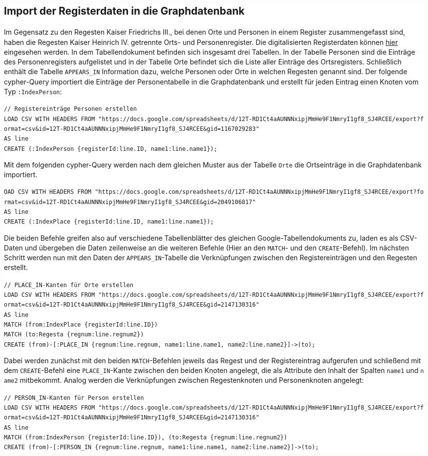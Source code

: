 ## Import der Registerdaten in die Graphdatenbank

Im Gegensatz zu den Regesten Kaiser Friedrichs III., bei denen Orte und Personen in einem Register zusammengefasst sind, haben die Regesten Kaiser Heinrich IV. getrennte Orts- und Personenregister. Die digitalisierten Registerdaten können [hier](https://docs.google.com/spreadsheets/d/12T-RD1Ct4aAUNNNxipjMmHe9F1NmryI1gf8_SJ4RCEE/edit?usp=sharing) eingesehen werden. In dem Tabellendokument befinden sich insgesamt drei Tabellen. In der Tabelle Personen sind die Einträge des Personenregisters aufgelistet und in der Tabelle Orte befindet sich die Liste aller Einträge des Ortsregisters. Schließlich enthält die Tabelle `APPEARS_IN` Information dazu, welche Personen oder Orte in welchen Regesten genannt sind. Der folgende cypher-Query importiert die Einträge der Personentabelle in die Graphdatenbank und erstellt für jeden Eintrag einen Knoten vom Typ `:IndexPerson`:

~~~cypher
// Registereinträge Personen erstellen
LOAD CSV WITH HEADERS FROM "https://docs.google.com/spreadsheets/d/12T-RD1Ct4aAUNNNxipjMmHe9F1NmryI1gf8_SJ4RCEE/export?format=csv&id=12T-RD1Ct4aAUNNNxipjMmHe9F1NmryI1gf8_SJ4RCEE&gid=1167029283"
AS line
CREATE (:IndexPerson {registerId:line.ID, name1:line.name1});
~~~

Mit dem folgenden cypher-Query werden nach dem gleichen Muster aus der Tabelle `Orte` die Ortseinträge in die Graphdatenbank importiert.

~~~cypher
OAD CSV WITH HEADERS FROM "https://docs.google.com/spreadsheets/d/12T-RD1Ct4aAUNNNxipjMmHe9F1NmryI1gf8_SJ4RCEE/export?format=csv&id=12T-RD1Ct4aAUNNNxipjMmHe9F1NmryI1gf8_SJ4RCEE&gid=2049106817"
AS line
CREATE (:IndexPlace {registerId:line.ID, name1:line.name1});
~~~

Die beiden Befehle greifen also auf verschiedene Tabellenblätter des gleichen Google-Tabellendokuments zu, laden es als CSV-Daten und übergeben die Daten zeilenweise an die weiteren Befehle (Hier an den `MATCH`- und den `CREATE`-Befehl).
Im nächsten Schritt werden nun mit den Daten der `APPEARS_IN`-Tabelle die Verknüpfungen zwischen den Registereinträgen und den Regesten erstellt.

~~~cypher
// PLACE_IN-Kanten für Orte erstellen
LOAD CSV WITH HEADERS FROM "https://docs.google.com/spreadsheets/d/12T-RD1Ct4aAUNNNxipjMmHe9F1NmryI1gf8_SJ4RCEE/export?format=csv&id=12T-RD1Ct4aAUNNNxipjMmHe9F1NmryI1gf8_SJ4RCEE&gid=2147130316"
AS line
MATCH (from:IndexPlace {registerId:line.ID})
MATCH (to:Regesta {regnum:line.regnum2})
CREATE (from)-[:PLACE_IN {regnum:line.regnum, name1:line.name1, name2:line.name2}]->(to);
~~~

Dabei werden zunächst mit den beiden `MATCH`-Befehlen jeweils das Regest und der Registereintrag aufgerufen und schließend mit dem `CREATE`-Befehl eine `PLACE_IN`-Kante zwischen den beiden Knoten angelegt, die als Attribute den Inhalt der Spalten `name1` und `name2` mitbekommt.
Analog werden die Verknüpfungen zwischen Regestenknoten und Personenknoten angelegt:

~~~cypher
// PERSON_IN-Kanten für Person erstellen
LOAD CSV WITH HEADERS FROM "https://docs.google.com/spreadsheets/d/12T-RD1Ct4aAUNNNxipjMmHe9F1NmryI1gf8_SJ4RCEE/export?format=csv&id=12T-RD1Ct4aAUNNNxipjMmHe9F1NmryI1gf8_SJ4RCEE&gid=2147130316"
AS line
MATCH (from:IndexPerson {registerId:line.ID}), (to:Regesta {regnum:line.regnum2})
CREATE (from)-[:PERSON_IN {regnum:line.regnum, name1:line.name1, name2:line.name2}]->(to);
~~~


[^5147]: Verwendet wird die Graphdatenbank neo4j. Die Community-Edition ist kostenlos erhältlich unter [https://www.neo4j.com](https://www.neo4j.com).
[^892b]: Dies ist das Tabellenkalkulationsformat von Libreoffice und Openoffice. Vgl.  [https://de.libreoffice.org](https://de.libreoffice.org).
[^336e]: Die Angaben in der Graphdatenbank sind Englisch, daher *Regesta*.
[^d219]: Gemeint ist hier der lowerCamelCase bei dem der erste Buchstabe kleingeschrieben und dann jedes angesetzte Wort mit einem Großbuchstaben direkt angehängt (wie bei archivalHistory). Vgl. auch https://de.wikipedia.org/wiki/Binnenmajuskel#Programmiersprachen.
[^5979]: Vgl. die Vorbemerkung zum Register in Böhmer, J. F., Regesta Imperii III. Salisches Haus 1024-1125. Tl. 2: 1056-1125. 3. Abt.: Die Regesten des Kaiserreichs unter Heinrich IV. 1056 (1050) - 1106. 5. Lief.: Die Regesten Rudolfs von Rheinfelden, Hermanns von Salm und Konrads (III.). Verzeichnisse, Register, Addenda und Corrigenda, bearbeitet von Lubich, Gerhard unter Mitwirkung von Junker, Cathrin; Klocke, Lisa und Keller, Markus - Köln (u.a.) (2018), S. 291.
[^595c]: Vgl. Kuczera, Andreas; Schrade, Torsten: From Charter Data to Charter Presentation: Thinking about Web Usability in the Regesta Imperii Online. Vortrag auf der Tagung ›Digital Diplomatikcs 2013 – What ist Diplomatics in the Digital Environment?‹ Folien: https://prezi.com/vvacmdndthqg/from-charta-data-to-charta-presentation/.
[^0b8f]: Näheres dazu in Kuczera, Andreas: Digitale Perspektiven mediävistischer Quellenrecherche, in: Mittelalter. Interdisziplinäre Forschung und Rezeptionsgeschichte, 18.04.2014. URL: mittelalter.hypotheses.org/3492.
[^3273]: Vgl. beispielsweise Gramsch, Robert: Das Reich als Netzwerk der Fürsten - Politische Strukturen unter dem Doppelkönigtum Friedrichs II. und Heinrichs (VII.) 1225-1235. Ostfildern, 2013. Einen guten Überblick bietet das
[^ce4b]: Regesta chronologico-diplomatica Friderici III. Romanorum imperatoris (regis IV.) : Auszug aus den im K.K. Geheimen Haus-, Hof- und Staats-Archive zu Wien sich befindenden Registraturbüchern vom Jahre 1440 - 1493 ; nebst Auszügen aus Original-Urkunden, Manuscripten und Büchern / von Joseph Chmel, Wien 1838 und 1840.
[^6155]: Der cypher-Befehl zur Erstellung der 1zu1-Beziehungen lautet: *MATCH (n1:Registereintrag)-[:APPEARS_IN]->(r:Regest)<-[:APPEARS_IN]-(n2:Registereintrag)
[^7a43]: Letztgenannte Tabelle existiert nur aus historischen Gründen und wird beim Import nicht mehr berücksichtigt.
